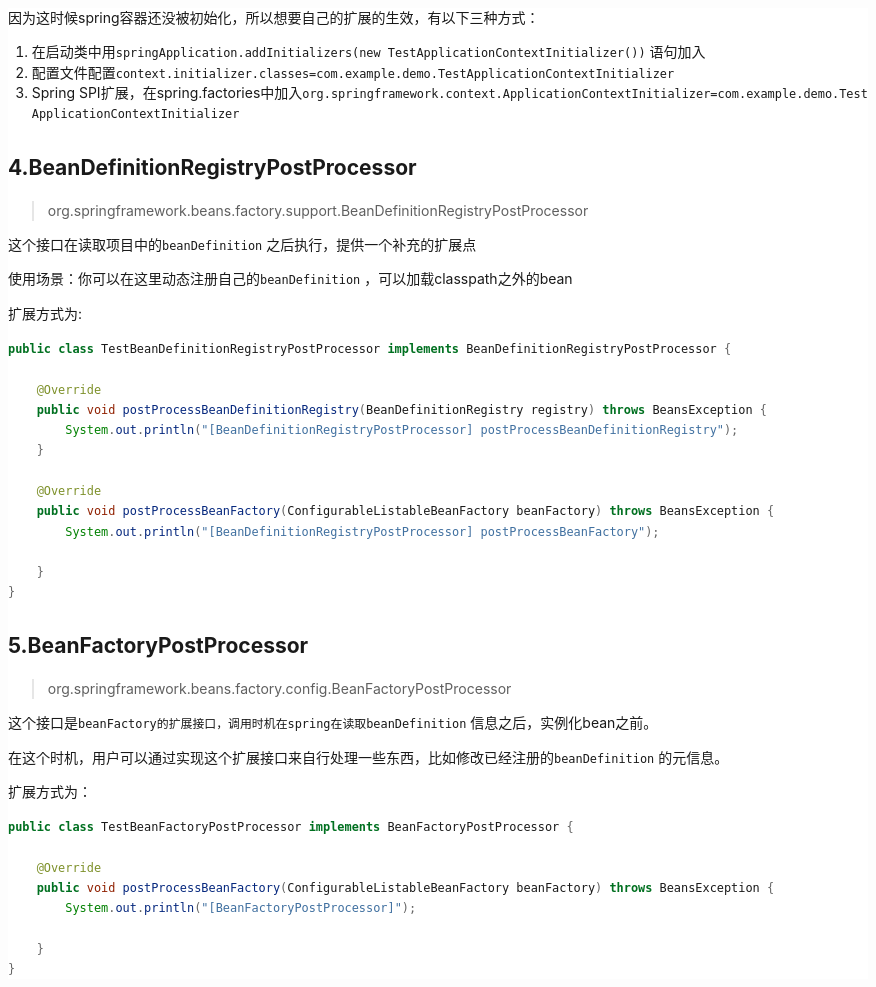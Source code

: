 因为这时候spring容器还没被初始化，所以想要自己的扩展的生效，有以下三种方式：

1. 在启动类中用`springApplication.addInitializers(new TestApplicationContextInitializer())` 语句加入
2. 配置文件配置`context.initializer.classes=com.example.demo.TestApplicationContextInitializer`
3. Spring
   SPI扩展，在spring.factories中加入`org.springframework.context.ApplicationContextInitializer=com.example.demo.TestApplicationContextInitializer`

## 4.BeanDefinitionRegistryPostProcessor

> org.springframework.beans.factory.support.BeanDefinitionRegistryPostProcessor



这个接口在读取项目中的`beanDefinition` 之后执行，提供一个补充的扩展点

使用场景：你可以在这里动态注册自己的`beanDefinition` ，可以加载classpath之外的bean

扩展方式为:

```java
public class TestBeanDefinitionRegistryPostProcessor implements BeanDefinitionRegistryPostProcessor {
    
    @Override
    public void postProcessBeanDefinitionRegistry(BeanDefinitionRegistry registry) throws BeansException {
        System.out.println("[BeanDefinitionRegistryPostProcessor] postProcessBeanDefinitionRegistry");
    }

    @Override
    public void postProcessBeanFactory(ConfigurableListableBeanFactory beanFactory) throws BeansException {
        System.out.println("[BeanDefinitionRegistryPostProcessor] postProcessBeanFactory");

    }
}
```

## 5.BeanFactoryPostProcessor

> org.springframework.beans.factory.config.BeanFactoryPostProcessor



这个接口是`beanFactory的扩展接口，调用时机在spring在读取beanDefinition` 信息之后，实例化bean之前。

在这个时机，用户可以通过实现这个扩展接口来自行处理一些东西，比如修改已经注册的`beanDefinition` 的元信息。

扩展方式为：

```java
public class TestBeanFactoryPostProcessor implements BeanFactoryPostProcessor {
    
    @Override
    public void postProcessBeanFactory(ConfigurableListableBeanFactory beanFactory) throws BeansException {
        System.out.println("[BeanFactoryPostProcessor]");

    }
}
```
